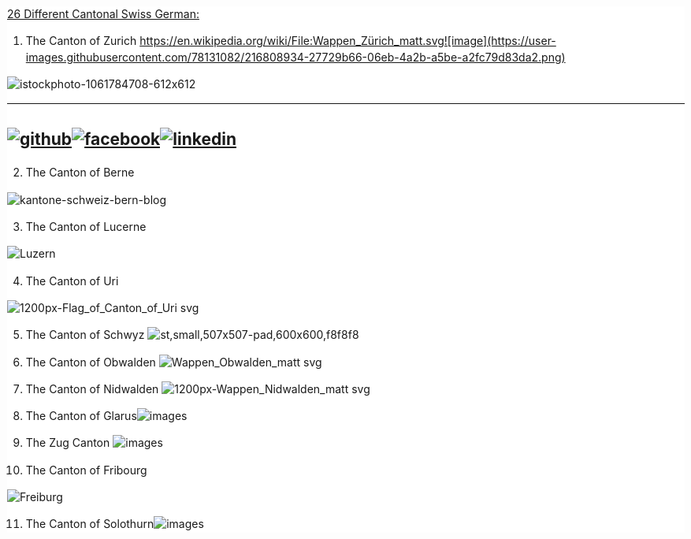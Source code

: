 [26 Different Cantonal Swiss German:](https://studyinginswitzerland.com/cantons-of-switzerland/)

1. The Canton of Zurich https://en.wikipedia.org/wiki/File:Wappen_Zürich_matt.svg![image](https://user-images.githubusercontent.com/78131082/216808934-27729b66-06eb-4a2b-a5be-a2fc79d83da2.png)
      

![istockphoto-1061784708-612x612](https://user-images.githubusercontent.com/78131082/216808346-8d7ef036-0482-4612-a2ac-9ae2d30442e5.jpg)

---
[![github](https://cloud.githubusercontent.com/assets/17016297/18839843/0e06a67a-83d2-11e6-993a-b35a182500e0.png)][1][![facebook](https://cloud.githubusercontent.com/assets/17016297/18839836/0a06deb4-83d2-11e6-8078-1d0974af0f63.png)][2][![linkedin](https://cloud.githubusercontent.com/assets/17016297/18839848/0fc7e74e-83d2-11e6-8c6a-277fc9d6e067.png)][3]
---



2. The Canton of Berne

![kantone-schweiz-bern-blog](https://user-images.githubusercontent.com/78131082/216809005-e21b667b-b4f1-42d5-a8e4-53d9fccbef35.jpg)



3. The Canton of Lucerne

![Luzern](https://user-images.githubusercontent.com/78131082/216809012-786ed59e-069d-4649-af90-1af9a0bf8c15.jpg)


4. The Canton of Uri

![1200px-Flag_of_Canton_of_Uri svg](https://user-images.githubusercontent.com/78131082/216809035-3fecfd74-19af-42a3-b27e-97c85d81379d.png)


5. The Canton of Schwyz
![st,small,507x507-pad,600x600,f8f8f8](https://user-images.githubusercontent.com/78131082/216809062-b65a119b-1431-459b-9b44-516d354f7625.jpg)



6. The Canton of Obwalden
![Wappen_Obwalden_matt svg](https://user-images.githubusercontent.com/78131082/216809074-2319744a-0539-4f45-99d7-2a9aa52ed3f2.png)

7. The Canton of Nidwalden
![1200px-Wappen_Nidwalden_matt svg](https://user-images.githubusercontent.com/78131082/216809081-75b793a1-8d75-44fb-b0c8-7313f7c6775a.png)

8. The Canton of Glarus![images](https://user-images.githubusercontent.com/78131082/216809087-e357198c-b633-4bfa-b50d-89137aaf15f1.jpeg)


9. The Zug Canton
![images](https://user-images.githubusercontent.com/78131082/216809096-a7d1a819-3c14-432d-adcd-45e2f95e7c8c.png)



10. The Canton of Fribourg

![Freiburg](https://user-images.githubusercontent.com/78131082/216809104-8b549fec-d526-46e7-9e7b-d9c31216af79.jpg)


11. The Canton of Solothurn![images](https://user-images.githubusercontent.com/78131082/216809109-2fab4807-595e-4ca7-b9f7-ebbaeb58a5af.png)


[1]: http://www.github.com/your_contact_info
[2]: https://www.linkedin.com/in/your_contact_info
[3]: https://www.facebook.com/your_contact_info